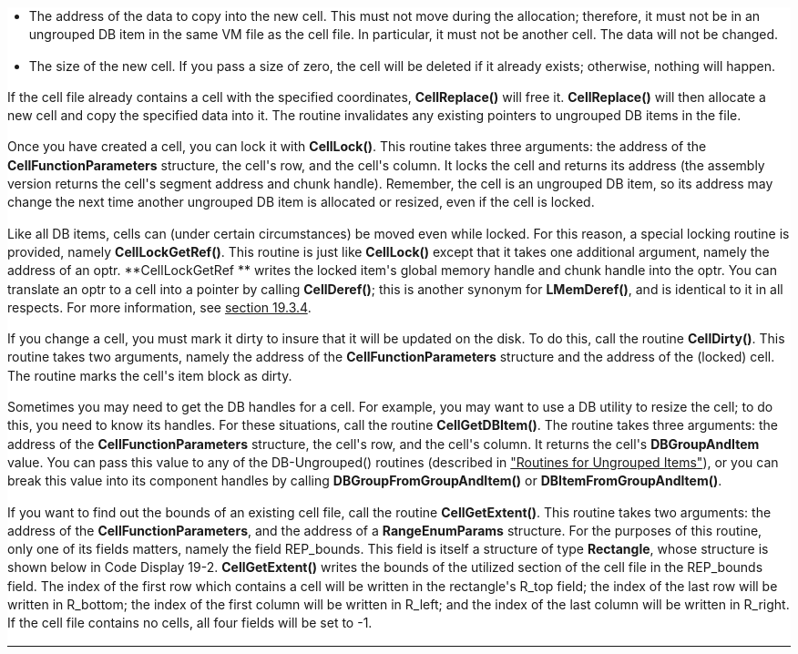 + The address of the data to copy into the new cell. This must not move 
during the allocation; therefore, it must not be in an ungrouped DB item 
in the same VM file as the cell file. In particular, it must not be another 
cell. The data will not be changed.

+ The size of the new cell. If you pass a size of zero, the cell will be deleted 
if it already exists; otherwise, nothing will happen.

If the cell file already contains a cell with the specified coordinates, 
**CellReplace()** will free it. **CellReplace()** will then allocate a new cell and 
copy the specified data into it. The routine invalidates any existing pointers 
to ungrouped DB items in the file.

Once you have created a cell, you can lock it with **CellLock()**. This routine 
takes three arguments: the address of the **CellFunctionParameters** 
structure, the cell's row, and the cell's column. It locks the cell and returns its 
address (the assembly version returns the cell's segment address and chunk 
handle). Remember, the cell is an ungrouped DB item, so its address may 
change the next time another ungrouped DB item is allocated or resized, even 
if the cell is locked.

Like all DB items, cells can (under certain circumstances) be moved even 
while locked. For this reason, a special locking routine is provided, namely 
**CellLockGetRef()**. This routine is just like **CellLock()** except that it takes 
one additional argument, namely the address of an optr. **CellLockGetRef **
writes the locked item's global memory handle and chunk handle into the 
optr. You can translate an optr to a cell into a pointer by calling **CellDeref()**; 
this is another synonym for **LMemDeref()**, and is identical to it in all 
respects. For more information, see [section 19.3.4](#1934-accessing-db-items).

If you change a cell, you must mark it dirty to insure that it will be updated 
on the disk. To do this, call the routine **CellDirty()**. This routine takes two 
arguments, namely the address of the **CellFunctionParameters** structure 
and the address of the (locked) cell. The routine marks the cell's item block 
as dirty.

Sometimes you may need to get the DB handles for a cell. For example, you 
may want to use a DB utility to resize the cell; to do this, you need to know 
its handles. For these situations, call the routine **CellGetDBItem()**. The 
routine takes three arguments: the address of the **CellFunctionParameters** 
structure, the cell's row, and the cell's column. It returns the cell's 
**DBGroupAndItem** value. You can pass this value to any of the DB-Ungrouped() 
routines (described in ["Routines for Ungrouped Items"](#1937-routines-for-ungrouped-items)), 
or you can break this value into its component handles by calling **DBGroupFromGroupAndItem()** or 
**DBItemFromGroupAndItem()**.

If you want to find out the bounds of an existing cell file, call the routine 
**CellGetExtent()**. This routine takes two arguments: the address of the 
**CellFunctionParameters**, and the address of a **RangeEnumParams** 
structure. For the purposes of this routine, only one of its fields matters, 
namely the field REP_bounds. This field is itself a structure of type 
**Rectangle**, whose structure is shown below in Code Display 19-2. 
**CellGetExtent()** writes the bounds of the utilized section of the cell file in 
the REP_bounds field. The index of the first row which contains a cell will be 
written in the rectangle's R_top field; the index of the last row will be written 
in R_bottom; the index of the first column will be written in R_left; and the 
index of the last column will be written in R_right. If the cell file contains no 
cells, all four fields will be set to -1.

---